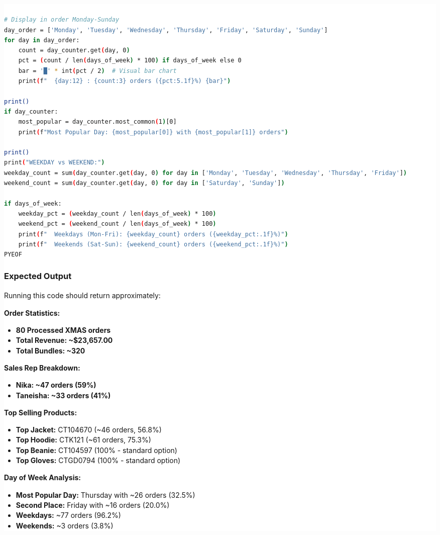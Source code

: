 ```bash

# Display in order Monday-Sunday
day_order = ['Monday', 'Tuesday', 'Wednesday', 'Thursday', 'Friday', 'Saturday', 'Sunday']
for day in day_order:
    count = day_counter.get(day, 0)
    pct = (count / len(days_of_week) * 100) if days_of_week else 0
    bar = '█' * int(pct / 2)  # Visual bar chart
    print(f"  {day:12} : {count:3} orders ({pct:5.1f}%) {bar}")

print()
if day_counter:
    most_popular = day_counter.most_common(1)[0]
    print(f"Most Popular Day: {most_popular[0]} with {most_popular[1]} orders")

print()
print("WEEKDAY vs WEEKEND:")
weekday_count = sum(day_counter.get(day, 0) for day in ['Monday', 'Tuesday', 'Wednesday', 'Thursday', 'Friday'])
weekend_count = sum(day_counter.get(day, 0) for day in ['Saturday', 'Sunday'])

if days_of_week:
    weekday_pct = (weekday_count / len(days_of_week) * 100)
    weekend_pct = (weekend_count / len(days_of_week) * 100)
    print(f"  Weekdays (Mon-Fri): {weekday_count} orders ({weekday_pct:.1f}%)")
    print(f"  Weekends (Sat-Sun): {weekend_count} orders ({weekend_pct:.1f}%)")
PYEOF
```

### Expected Output

Running this code should return approximately:

**Order Statistics:**
- **80 Processed XMAS orders**
- **Total Revenue: ~$23,657.00**
- **Total Bundles: ~320**

**Sales Rep Breakdown:**
- **Nika: ~47 orders (59%)**
- **Taneisha: ~33 orders (41%)**

**Top Selling Products:**
- **Top Jacket:** CT104670 (~46 orders, 56.8%)
- **Top Hoodie:** CTK121 (~61 orders, 75.3%)
- **Top Beanie:** CT104597 (100% - standard option)
- **Top Gloves:** CTGD0794 (100% - standard option)

**Day of Week Analysis:**
- **Most Popular Day:** Thursday with ~26 orders (32.5%)
- **Second Place:** Friday with ~16 orders (20.0%)
- **Weekdays:** ~77 orders (96.2%)
- **Weekends:** ~3 orders (3.8%)
